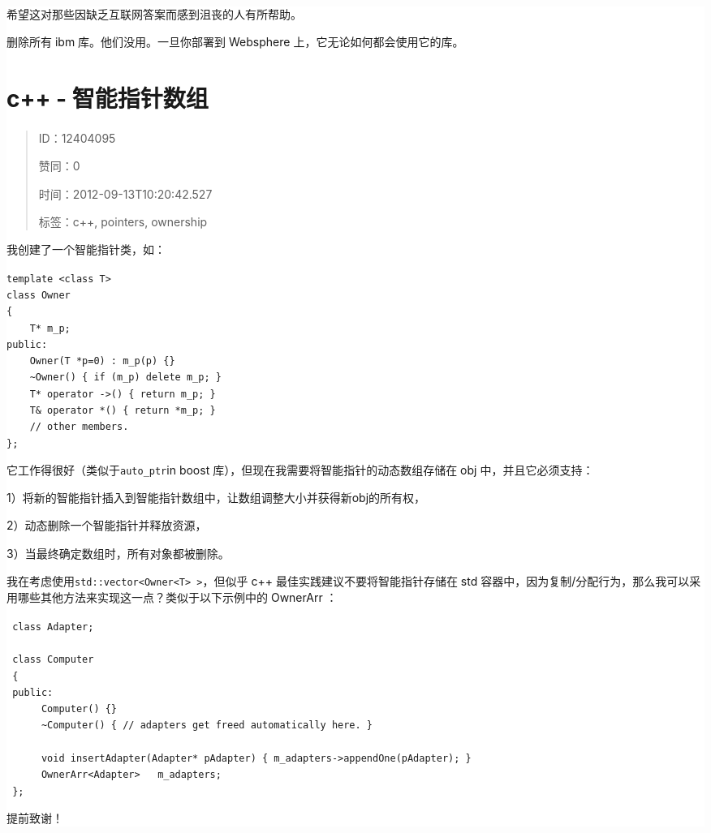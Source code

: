 希望这对那些因缺乏互联网答案而感到沮丧的人有所帮助。

删除所有 ibm 库。他们没用。一旦你部署到 Websphere 上，它无论如何都会使用它的库。

# c++ - 智能指针数组

> ID：12404095
> 
> 赞同：0
> 
> 时间：2012-09-13T10:20:42.527
> 
> 标签：c++, pointers, ownership

我创建了一个智能指针类，如：

```
template <class T>
class Owner
{
    T* m_p;
public:
    Owner(T *p=0) : m_p(p) {}
    ~Owner() { if (m_p) delete m_p; }
    T* operator ->() { return m_p; }
    T& operator *() { return *m_p; }
    // other members.
}; 
```

它工作得很好（类似于`auto_ptr`in boost 库），但现在我需要将智能指针的动态数组存储在 obj 中，并且它必须支持：

1）将新的智能指针插入到智能指针数组中，让数组调整大小并获得新obj的所有权，

2）动态删除一个智能指针并释放资源，

3）当最终确定数组时，所有对象都被删除。

我在考虑使用`std::vector<Owner<T> >`，但似乎 c++ 最佳实践建议不要将智能指针存储在 std 容器中，因为复制/分配行为，那么我可以采用哪些其他方法来实现这一点？类似于以下示例中的 OwnerArr ：

```
 class Adapter;

 class Computer
 { 
 public:
      Computer() {}
      ~Computer() { // adapters get freed automatically here. }

      void insertAdapter(Adapter* pAdapter) { m_adapters->appendOne(pAdapter); }
      OwnerArr<Adapter>   m_adapters;
 }; 
```

提前致谢！
